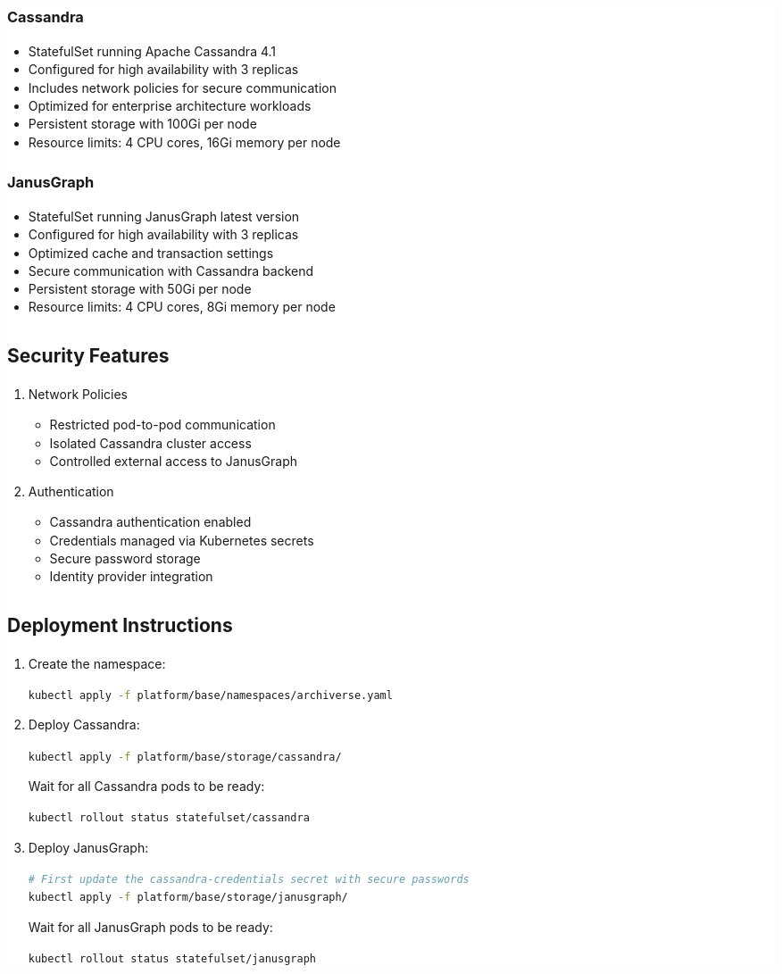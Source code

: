 ### Cassandra
- StatefulSet running Apache Cassandra 4.1
- Configured for high availability with 3 replicas
- Includes network policies for secure communication
- Optimized for enterprise architecture workloads
- Persistent storage with 100Gi per node
- Resource limits: 4 CPU cores, 16Gi memory per node

### JanusGraph
- StatefulSet running JanusGraph latest version
- Configured for high availability with 3 replicas
- Optimized cache and transaction settings
- Secure communication with Cassandra backend
- Persistent storage with 50Gi per node
- Resource limits: 4 CPU cores, 8Gi memory per node

## Security Features

1. Network Policies
   - Restricted pod-to-pod communication
   - Isolated Cassandra cluster access
   - Controlled external access to JanusGraph

2. Authentication
   - Cassandra authentication enabled
   - Credentials managed via Kubernetes secrets
   - Secure password storage
   - Identity provider integration

## Deployment Instructions

1. Create the namespace:
   ```bash
   kubectl apply -f platform/base/namespaces/archiverse.yaml
   ```

2. Deploy Cassandra:
   ```bash
   kubectl apply -f platform/base/storage/cassandra/
   ```
   Wait for all Cassandra pods to be ready:
   ```bash
   kubectl rollout status statefulset/cassandra
   ```

3. Deploy JanusGraph:
   ```bash
   # First update the cassandra-credentials secret with secure passwords
   kubectl apply -f platform/base/storage/janusgraph/
   ```
   Wait for all JanusGraph pods to be ready:
   ```bash
   kubectl rollout status statefulset/janusgraph
   ```
